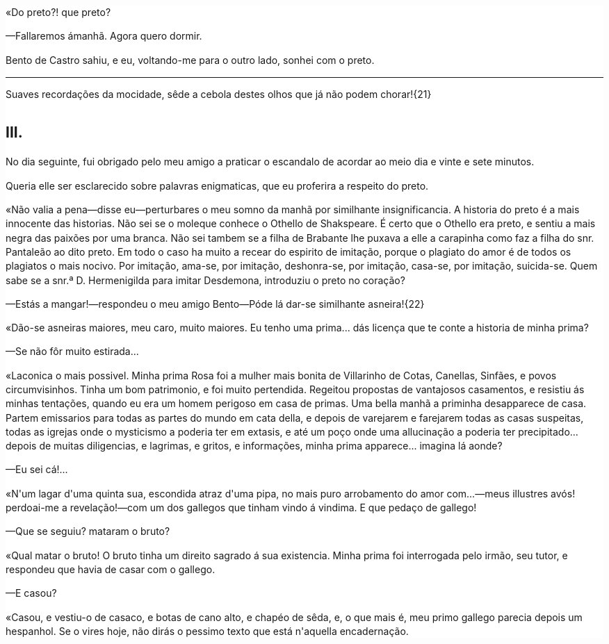 «Do preto?! que preto?

—Fallaremos ámanhã. Agora quero dormir.

Bento de Castro sahiu, e eu, voltando-me para o outro lado, sonhei com o preto.

* * *

Suaves recordações da mocidade, sêde a cebola destes olhos que já não podem chorar!{21}

III.
----

No dia seguinte, fui obrigado pelo meu amigo a praticar o escandalo de acordar ao meio dia e vinte e sete minutos.

Queria elle ser esclarecido sobre palavras enigmaticas, que eu proferira a respeito do preto.

«Não valia a pena—disse eu—perturbares o meu somno da manhã por similhante insignificancia. A historia do preto é a mais innocente das historias. Não sei se o moleque conhece o Othello de Shakspeare. É certo que o Othello era preto, e sentiu a mais negra das paixões por uma branca. Não sei tambem se a filha de Brabante lhe puxava a elle a carapinha como faz a filha do snr. Pantaleão ao dito preto. Em todo o caso ha muito a recear do espirito de imitação, porque o plagiato do amor é de todos os plagiatos o mais nocivo. Por imitação, ama-se, por imitação, deshonra-se, por imitação, casa-se, por imitação, suicida-se. Quem sabe se a snr.ª D. Hermenigilda para imitar Desdemona, introduziu o preto no coração?

—Estás a mangar!—respondeu o meu amigo Bento—Póde lá dar-se similhante asneira!{22}

«Dão-se asneiras maiores, meu caro, muito maiores. Eu tenho uma prima... dás licença que te conte a historia de minha prima?

—Se não fôr muito estirada...

«Laconica o mais possivel. Minha prima Rosa foi a mulher mais bonita de Villarinho de Cotas, Canellas, Sinfães, e povos circumvisinhos. Tinha um bom patrimonio, e foi muito pertendida. Regeitou propostas de vantajosos casamentos, e resistiu ás minhas tentações, quando eu era um homem perigoso em casa de primas. Uma bella manhã a priminha desapparece de casa. Partem emissarios para todas as partes do mundo em cata della, e depois de varejarem e farejarem todas as casas suspeitas, todas as igrejas onde o mysticismo a poderia ter em extasis, e até um poço onde uma allucinação a poderia ter precipitado... depois de muitas diligencias, e lagrimas, e gritos, e informações, minha prima apparece... imagina lá aonde?

—Eu sei cá!...

«N'um lagar d'uma quinta sua, escondida atraz d'uma pipa, no mais puro arrobamento do amor com...—meus illustres avós! perdoai-me a revelação!—com um dos gallegos que tinham vindo á vindima. E que pedaço de gallego!

—Que se seguiu? mataram o bruto?

«Qual matar o bruto! O bruto tinha um direito sagrado á sua existencia. Minha prima foi interrogada pelo irmão, seu tutor, e respondeu que havia de casar com o gallego.

—E casou?

«Casou, e vestiu-o de casaco, e botas de cano alto, e chapéo de sêda, e, o que mais é, meu primo gallego parecia depois um hespanhol. Se o vires hoje, não dirás o pessimo texto que está n'aquella encadernação.
